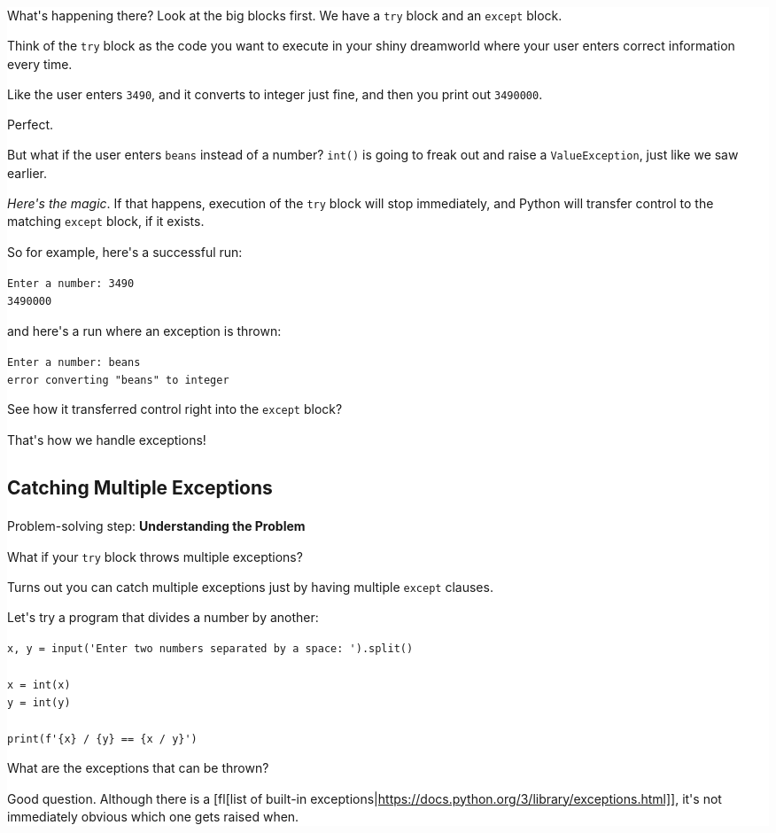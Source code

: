 What's happening there? Look at the big blocks first. We have a `try`
block and an `except` block.

Think of the `try` block as the code you want to execute in your shiny
dreamworld where your user enters correct information every time.

Like the user enters `3490`, and it converts to integer just fine, and
then you print out `3490000`.

Perfect.

But what if the user enters `beans` instead of a number? `int()` is
going to freak out and raise a `ValueException`, just like we saw
earlier.

_Here's the magic_. If that happens, execution of the `try` block will
stop immediately, and Python will transfer control to the matching
`except` block, if it exists.

So for example, here's a successful run:

```
Enter a number: 3490
3490000
```

and here's a run where an exception is thrown:

```
Enter a number: beans
error converting "beans" to integer
```

See how it transferred control right into the `except` block?

That's how we handle exceptions!

## Catching Multiple Exceptions

Problem-solving step: **Understanding the Problem**

What if your `try` block throws multiple exceptions?

Turns out you can catch multiple exceptions just by having multiple
`except` clauses.

Let's try a program that divides a number by another:

```
x, y = input('Enter two numbers separated by a space: ').split()

x = int(x)
y = int(y)

print(f'{x} / {y} == {x / y}')
```

What are the exceptions that can be thrown?

Good question. Although there is a [fl[list of built-in
exceptions|https://docs.python.org/3/library/exceptions.html]], it's not
immediately obvious which one gets raised when.
